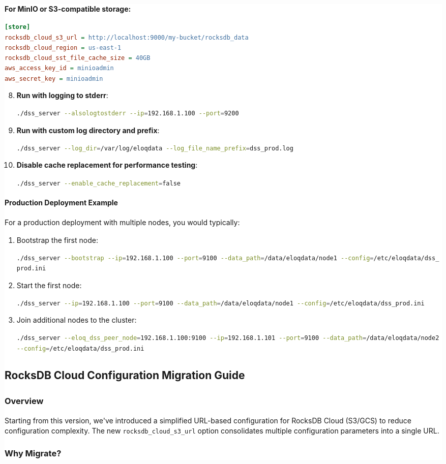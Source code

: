    **For MinIO or S3-compatible storage:**
   ```ini
   [store]
   rocksdb_cloud_s3_url = http://localhost:9000/my-bucket/rocksdb_data
   rocksdb_cloud_region = us-east-1
   rocksdb_cloud_sst_file_cache_size = 40GB
   aws_access_key_id = minioadmin
   aws_secret_key = minioadmin
   ```

8. **Run with logging to stderr**:
   ```bash
   ./dss_server --alsologtostderr --ip=192.168.1.100 --port=9200
   ```

9. **Run with custom log directory and prefix**:
   ```bash
   ./dss_server --log_dir=/var/log/eloqdata --log_file_name_prefix=dss_prod.log
   ```

10. **Disable cache replacement for performance testing**:
    ```bash
    ./dss_server --enable_cache_replacement=false
    ```

#### Production Deployment Example

For a production deployment with multiple nodes, you would typically:

1. Bootstrap the first node:
   ```bash
   ./dss_server --bootstrap --ip=192.168.1.100 --port=9100 --data_path=/data/eloqdata/node1 --config=/etc/eloqdata/dss_prod.ini
   ```

2. Start the first node:
   ```bash
   ./dss_server --ip=192.168.1.100 --port=9100 --data_path=/data/eloqdata/node1 --config=/etc/eloqdata/dss_prod.ini
   ```

3. Join additional nodes to the cluster:
   ```bash
   ./dss_server --eloq_dss_peer_node=192.168.1.100:9100 --ip=192.168.1.101 --port=9100 --data_path=/data/eloqdata/node2 --config=/etc/eloqdata/dss_prod.ini
   ```

## RocksDB Cloud Configuration Migration Guide

### Overview

Starting from this version, we've introduced a simplified URL-based configuration for RocksDB Cloud (S3/GCS) to reduce configuration complexity. The new `rocksdb_cloud_s3_url` option consolidates multiple configuration parameters into a single URL.

### Why Migrate?
